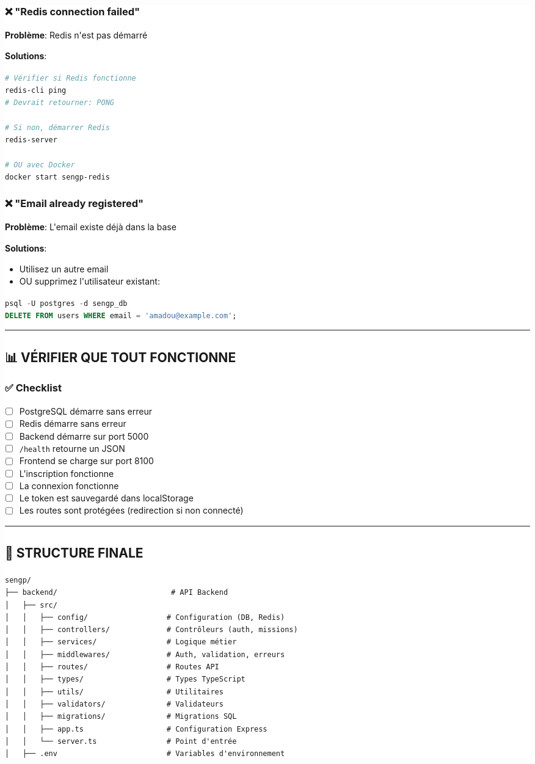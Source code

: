 ### ❌ "Redis connection failed"

**Problème**: Redis n'est pas démarré

**Solutions**:
```bash
# Vérifier si Redis fonctionne
redis-cli ping
# Devrait retourner: PONG

# Si non, démarrer Redis
redis-server

# OU avec Docker
docker start sengp-redis
```

### ❌ "Email already registered"

**Problème**: L'email existe déjà dans la base

**Solutions**:
- Utilisez un autre email
- OU supprimez l'utilisateur existant:
```sql
psql -U postgres -d sengp_db
DELETE FROM users WHERE email = 'amadou@example.com';
```

---

## 📊 VÉRIFIER QUE TOUT FONCTIONNE

### ✅ Checklist

- [ ] PostgreSQL démarre sans erreur
- [ ] Redis démarre sans erreur
- [ ] Backend démarre sur port 5000
- [ ] `/health` retourne un JSON
- [ ] Frontend se charge sur port 8100
- [ ] L'inscription fonctionne
- [ ] La connexion fonctionne
- [ ] Le token est sauvegardé dans localStorage
- [ ] Les routes sont protégées (redirection si non connecté)

---

## 📁 STRUCTURE FINALE

```
sengp/
├── backend/                          # API Backend
│   ├── src/
│   │   ├── config/                  # Configuration (DB, Redis)
│   │   ├── controllers/             # Contrôleurs (auth, missions)
│   │   ├── services/                # Logique métier
│   │   ├── middlewares/             # Auth, validation, erreurs
│   │   ├── routes/                  # Routes API
│   │   ├── types/                   # Types TypeScript
│   │   ├── utils/                   # Utilitaires
│   │   ├── validators/              # Validateurs
│   │   ├── migrations/              # Migrations SQL
│   │   ├── app.ts                   # Configuration Express
│   │   └── server.ts                # Point d'entrée
│   ├── .env                         # Variables d'environnement
```